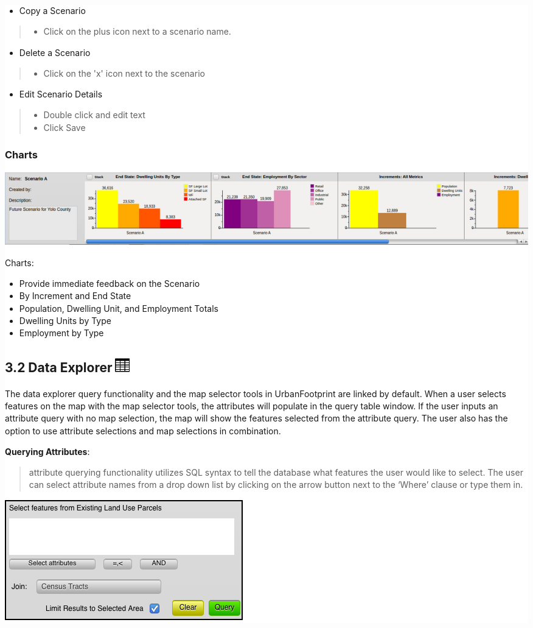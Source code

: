 -   Copy a Scenario

> -   Click on the plus icon next to a scenario name.

-   Delete a Scenario

> -   Click on the 'x' icon next to the scenario

-   Edit Scenario Details

> -   Double click and edit text
> -   Click Save

### Charts

![image](images/charts.png)

Charts:

-   Provide immediate feedback on the Scenario
-   By Increment and End State
-   Population, Dwelling Unit, and Employment Totals
-   Dwelling Units by Type
-   Employment by Type

## 3.2 Data Explorer ![Data Explorer][data_explorer]

The data explorer query functionality and the map selector tools in UrbanFootprint are linked by default.
When a user selects features on the map with the map selector tools, the attributes will populate
in the query table window. If the user inputs an attribute query with no map selection, the map
will show the features selected from the attribute query. The user also has the option to use
attribute selections and map selections in combination.

**Querying Attributes**:
> attribute querying functionality utilizes SQL syntax to tell the database what features the
user would like to select. The user can select attribute names from a drop down list by clicking
on the arrow button next to the ‘Where’ clause or type them in.

![query_ui](images/query_ui.png)


[layers_icon]: <images/layers.png>
[reorder_arrow]: <images/reorder_arrow.png>
[reorder_layers]: <images/reorder_layers.png>
[selector_tools]: <images/selector_tools.png>
[extent_selector]: <images/extent_selector.png>
[zoom_selected]: <images/zoom_selected.png>
[cancel_select]: <images/cancel_select.png>
[hand_select]: <images/hand_select.png>
[pointer_select]: <images/pointer_select.png>
[box_select]: <images/box_select.png>
[polygon_select]: <images/polygon_select.png>
[info_select]: <images/info_select.png>
[download_select]: <images/download_selector.png>
[menu_button]: <images/menu_button.png>
[approval_merge]: <images/approval_icon.png>
[data_explorer]: <images/query.png>
[scenario_info]: <images/chart_icon.png>